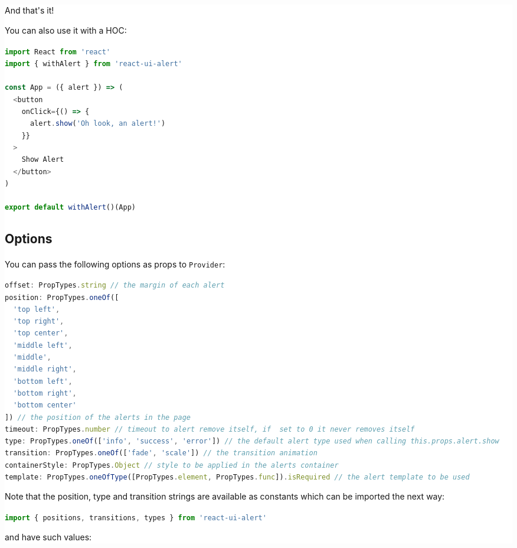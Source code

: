 And that's it!

You can also use it with a HOC:

```js
import React from 'react'
import { withAlert } from 'react-ui-alert'

const App = ({ alert }) => (
  <button
    onClick={() => {
      alert.show('Oh look, an alert!')
    }}
  >
    Show Alert
  </button>
)

export default withAlert()(App)
```

## Options

You can pass the following options as props to `Provider`:

```js
offset: PropTypes.string // the margin of each alert
position: PropTypes.oneOf([
  'top left',
  'top right',
  'top center',
  'middle left',
  'middle',
  'middle right',
  'bottom left',
  'bottom right',
  'bottom center'
]) // the position of the alerts in the page
timeout: PropTypes.number // timeout to alert remove itself, if  set to 0 it never removes itself
type: PropTypes.oneOf(['info', 'success', 'error']) // the default alert type used when calling this.props.alert.show
transition: PropTypes.oneOf(['fade', 'scale']) // the transition animation
containerStyle: PropTypes.Object // style to be applied in the alerts container
template: PropTypes.oneOfType([PropTypes.element, PropTypes.func]).isRequired // the alert template to be used
```

Note that the position, type and transition strings are available as constants which can be imported the next way:

```js
import { positions, transitions, types } from 'react-ui-alert'
```

and have such values:
